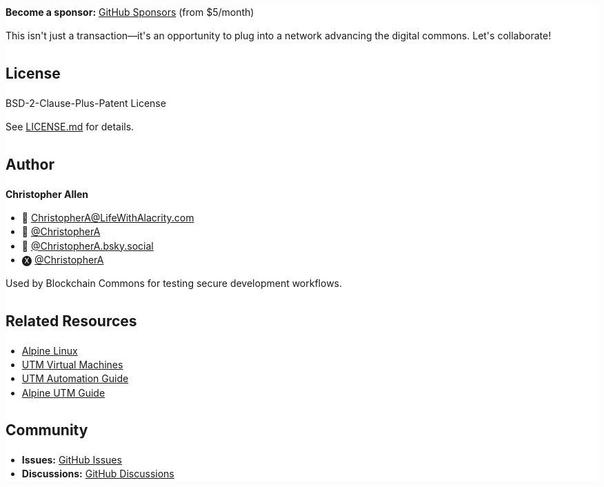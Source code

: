 **Become a sponsor:** [GitHub Sponsors](https://github.com/sponsors/ChristopherA) (from $5/month)

This isn't just a transaction—it's an opportunity to plug into a network advancing the digital commons. Let's collaborate!

## License

BSD-2-Clause-Plus-Patent License

See [LICENSE.md](LICENSE.md) for details.

## Author

**Christopher Allen**
* 📧 <ChristopherA@LifeWithAlacrity.com>
* 🐙 [@ChristopherA](https://github.com/ChristopherA)
* 🦋 [@ChristopherA.bsky.social](https://bsky.app/profile/christophera.bsky.social)
* 🅧 [@ChristopherA](https://twitter.com/ChristopherA)

Used by Blockchain Commons for testing secure development workflows.

## Related Resources

- [Alpine Linux](https://alpinelinux.org/)
- [UTM Virtual Machines](https://mac.getutm.app/)
- [UTM Automation Guide](https://gist.github.com/ChristopherA/96232f85893054b0ac4b4a04d08d8821)
- [Alpine UTM Guide](https://gist.github.com/ChristopherA/39b5a9b51dd0ff7eac79da339aa233ee)

## Community

- **Issues:** [GitHub Issues](https://github.com/ChristopherA/utm-alpine-kit/issues)
- **Discussions:** [GitHub Discussions](https://github.com/ChristopherA/utm-alpine-kit/discussions)
